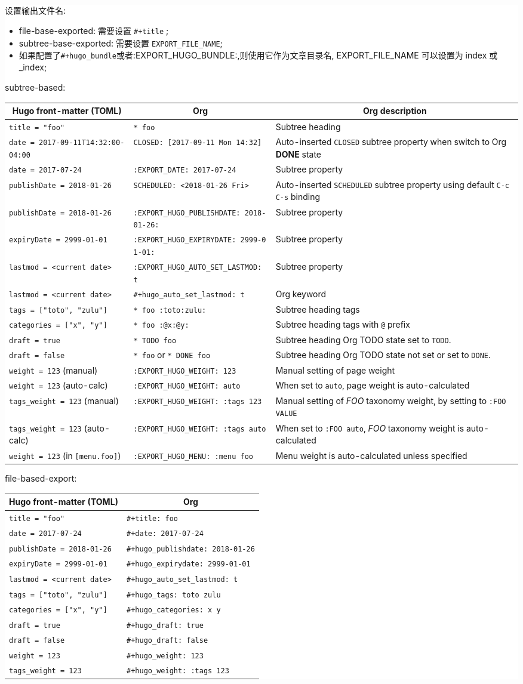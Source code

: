 </div>

设置输出文件名:

-   file-base-exported: 需要设置  `#+title` ;
-   subtree-base-exported: 需要设置 `EXPORT_FILE_NAME`;
-   如果配置了`#+hugo_bundle`或者:EXPORT_HUGO_BUNDLE:,则使用它作为文章目录名, EXPORT_FILE_NAME 可以设置为 index
    或 \_index;

subtree-based:

| Hugo front-matter (TOML)           | Org                                     | Org description                                                            |
|------------------------------------|-----------------------------------------|----------------------------------------------------------------------------|
| `title = "foo"`                    | `* foo`                                 | Subtree heading                                                            |
| `date = 2017-09-11T14:32:00-04:00` | `CLOSED: [2017-09-11 Mon 14:32]`        | Auto-inserted `CLOSED` subtree property when switch to Org **DONE** state  |
| `date = 2017-07-24`                | `:EXPORT_DATE: 2017-07-24`              | Subtree property                                                           |
| `publishDate = 2018-01-26`         | `SCHEDULED: <2018-01-26 Fri>`           | Auto-inserted `SCHEDULED` subtree property using default `C-c C-s` binding |
| `publishDate = 2018-01-26`         | `:EXPORT_HUGO_PUBLISHDATE: 2018-01-26:` | Subtree property                                                           |
| `expiryDate = 2999-01-01`          | `:EXPORT_HUGO_EXPIRYDATE: 2999-01-01:`  | Subtree property                                                           |
| `lastmod = <current date>`         | `:EXPORT_HUGO_AUTO_SET_LASTMOD: t`      | Subtree property                                                           |
| `lastmod = <current date>`         | `#+hugo_auto_set_lastmod: t`            | Org keyword                                                                |
| `tags = ["toto", "zulu"]`          | `* foo :toto:zulu:`                     | Subtree heading tags                                                       |
| `categories = ["x", "y"]`          | `* foo :@x:@y:`                         | Subtree heading tags with `@` prefix                                       |
| `draft = true`                     | `* TODO foo`                            | Subtree heading Org TODO state set to `TODO`.                              |
| `draft = false`                    | `* foo` or `* DONE foo`                 | Subtree heading Org TODO state not set or set to `DONE`.                   |
| `weight = 123` (manual)            | `:EXPORT_HUGO_WEIGHT: 123`              | Manual setting of page weight                                              |
| `weight = 123` (auto-calc)         | `:EXPORT_HUGO_WEIGHT: auto`             | When set to `auto`, page weight is auto-calculated                         |
| `tags_weight = 123` (manual)       | `:EXPORT_HUGO_WEIGHT: :tags 123`        | Manual setting of _FOO_ taxonomy weight, by setting to `:FOO VALUE`        |
| `tags_weight = 123` (auto-calc)    | `:EXPORT_HUGO_WEIGHT: :tags auto`       | When set to `:FOO auto`, _FOO_ taxonomy weight is auto-calculated          |
| `weight = 123` (in `[menu.foo]`)   | `:EXPORT_HUGO_MENU: :menu foo`          | Menu weight is auto-calculated unless specified                            |

file-based-export:

| Hugo front-matter (TOML)         | Org                                  |
|----------------------------------|--------------------------------------|
| `title = "foo"`                  | `#+title: foo`                       |
| `date = 2017-07-24`              | `#+date: 2017-07-24`                 |
| `publishDate = 2018-01-26`       | `#+hugo_publishdate: 2018-01-26`     |
| `expiryDate = 2999-01-01`        | `#+hugo_expirydate: 2999-01-01`      |
| `lastmod = <current date>`       | `#+hugo_auto_set_lastmod: t`         |
| `tags = ["toto", "zulu"]`        | `#+hugo_tags: toto zulu`             |
| `categories = ["x", "y"]`        | `#+hugo_categories: x y`             |
| `draft = true`                   | `#+hugo_draft: true`                 |
| `draft = false`                  | `#+hugo_draft: false`                |
| `weight = 123`                   | `#+hugo_weight: 123`                 |
| `tags_weight = 123`              | `#+hugo_weight: :tags 123`           |